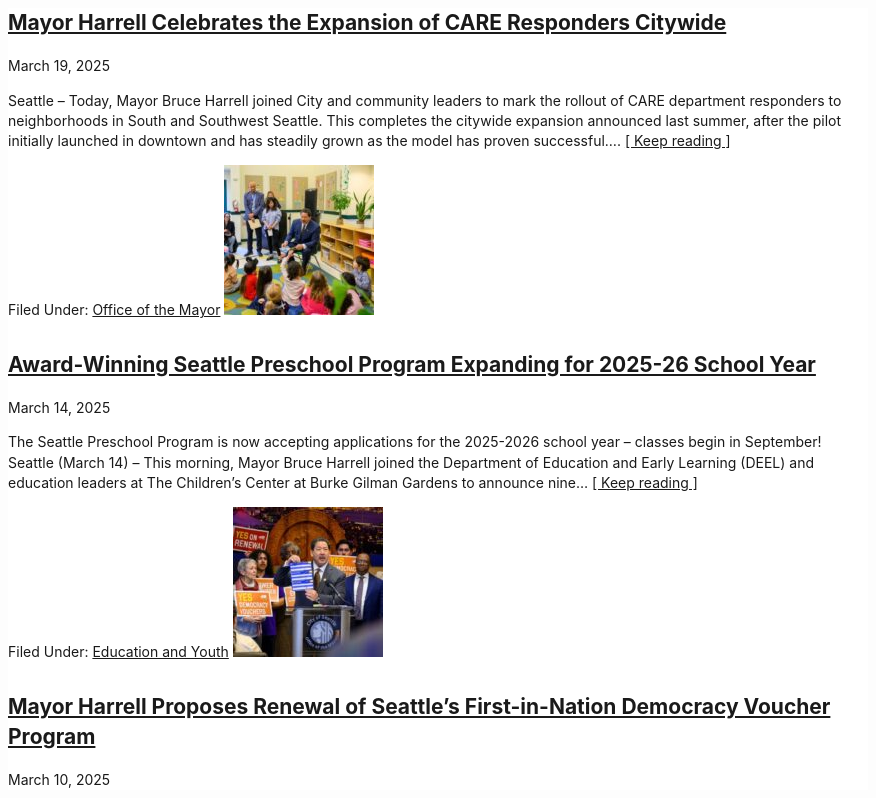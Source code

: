 ##  [Mayor Harrell Celebrates the Expansion of CARE Responders Citywide](https://harrell.seattle.gov/2025/03/19/mayor-harrell-celebrates-the-expansion-of-care-responders-citywide) 

 March 19, 2025 

Seattle – Today, Mayor Bruce Harrell joined City and community leaders to mark the rollout of CARE department responders to neighborhoods in South and Southwest Seattle. This completes the citywide expansion announced last summer, after the pilot initially launched in downtown and has steadily grown as the model has proven successful…. [[ Keep reading ]](https://harrell.seattle.gov/2025/03/19/mayor-harrell-celebrates-the-expansion-of-care-responders-citywide) 

 Filed Under: [Office of the Mayor](https://harrell.seattle.gov/category/office-of-the-mayor)   [![Mayor Harrell reads to a class of preschoolers.](images/948a5c8f44f3edd89c22ef63ee77d03d297141d19fe6ab59e4062cb0f32cf7b6.jpg)](https://harrell.seattle.gov/2025/03/14/award-winning-seattle-preschool-program-expanding-for-2025-26-school-year)  

##  [Award-Winning Seattle Preschool Program Expanding for 2025-26 School Year ](https://harrell.seattle.gov/2025/03/14/award-winning-seattle-preschool-program-expanding-for-2025-26-school-year) 

 March 14, 2025 

The Seattle Preschool Program is now accepting applications for the 2025-2026 school year – classes begin in September! Seattle (March 14) – This morning, Mayor Bruce Harrell joined the Department of Education and Early Learning (DEEL) and education leaders at The Children’s Center at Burke Gilman Gardens to announce nine… [[ Keep reading ]](https://harrell.seattle.gov/2025/03/14/award-winning-seattle-preschool-program-expanding-for-2025-26-school-year) 

 Filed Under: [Education and Youth](https://harrell.seattle.gov/category/education-youth)   [![Mayor Harrell holds up a democracy voucher.](images/03b687e4a2882e2f9a5d42aa482b9461090b9f629dfab669556aa9322c06450a.jpg)](https://harrell.seattle.gov/2025/03/10/mayor-harrell-proposes-renewal-of-seattles-first-in-nation-democracy-voucher-program)  

##  [Mayor Harrell Proposes Renewal of Seattle’s First-in-Nation Democracy Voucher Program](https://harrell.seattle.gov/2025/03/10/mayor-harrell-proposes-renewal-of-seattles-first-in-nation-democracy-voucher-program) 

 March 10, 2025 
